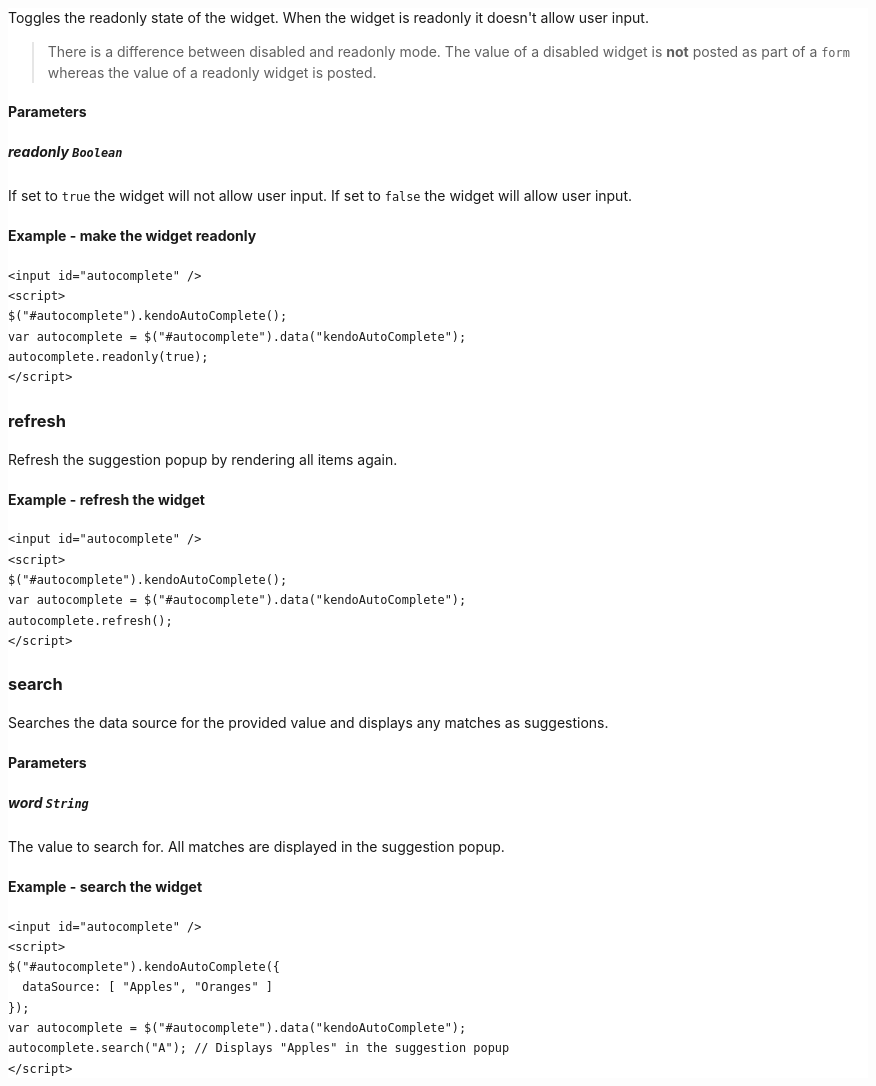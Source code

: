 Toggles the readonly state of the widget. When the widget is readonly it doesn't allow user input.

> There is a difference between disabled and readonly mode. The value of a disabled widget is **not** posted as part of a `form` whereas the value of a readonly widget is posted.

#### Parameters

##### readonly `Boolean`

If set to `true` the widget will not allow user input. If set to `false` the widget will allow user input.

#### Example - make the widget readonly

    <input id="autocomplete" />
    <script>
    $("#autocomplete").kendoAutoComplete();
    var autocomplete = $("#autocomplete").data("kendoAutoComplete");
    autocomplete.readonly(true);
    </script>

### refresh

Refresh the suggestion popup by rendering all items again.

#### Example - refresh the widget

    <input id="autocomplete" />
    <script>
    $("#autocomplete").kendoAutoComplete();
    var autocomplete = $("#autocomplete").data("kendoAutoComplete");
    autocomplete.refresh();
    </script>

### search

Searches the data source for the provided value and displays any matches as suggestions.

#### Parameters

##### word `String`

The value to search for. All matches are displayed in the suggestion popup.

#### Example - search the widget

    <input id="autocomplete" />
    <script>
    $("#autocomplete").kendoAutoComplete({
      dataSource: [ "Apples", "Oranges" ]
    });
    var autocomplete = $("#autocomplete").data("kendoAutoComplete");
    autocomplete.search("A"); // Displays "Apples" in the suggestion popup
    </script>
